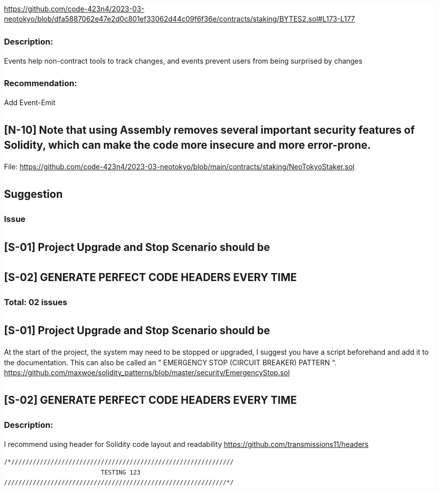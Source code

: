 ```
```
https://github.com/code-423n4/2023-03-neotokyo/blob/dfa5887062e47e2d0c801ef33062d44c09f6f36e/contracts/staking/BYTES2.sol#L173-L177
### Description:
Events help non-contract tools to track changes, and events prevent users from being surprised by changes
### Recommendation:
Add Event-Emit

## [N-10] Note that using Assembly removes several important security features of Solidity, which can make the code more insecure and more error-prone.
File: https://github.com/code-423n4/2023-03-neotokyo/blob/main/contracts/staking/NeoTokyoStaker.sol

## Suggestion
### Issue
## [S-01] Project Upgrade and Stop Scenario should be
## [S-02] GENERATE PERFECT CODE HEADERS EVERY TIME
### Total:  02 issues
## [S-01] Project Upgrade and Stop Scenario should be
At the start of the project, the system may need to be stopped or upgraded, I suggest you have a script beforehand and add it to the documentation. This can also be called an ” EMERGENCY STOP (CIRCUIT BREAKER) PATTERN “.
https://github.com/maxwoe/solidity_patterns/blob/master/security/EmergencyStop.sol

## [S-02] GENERATE PERFECT CODE HEADERS EVERY TIME
### Description:
I recommend using header for Solidity code layout and readability
https://github.com/transmissions11/headers
```
/*//////////////////////////////////////////////////////////////
                           TESTING 123
//////////////////////////////////////////////////////////////*/
```
